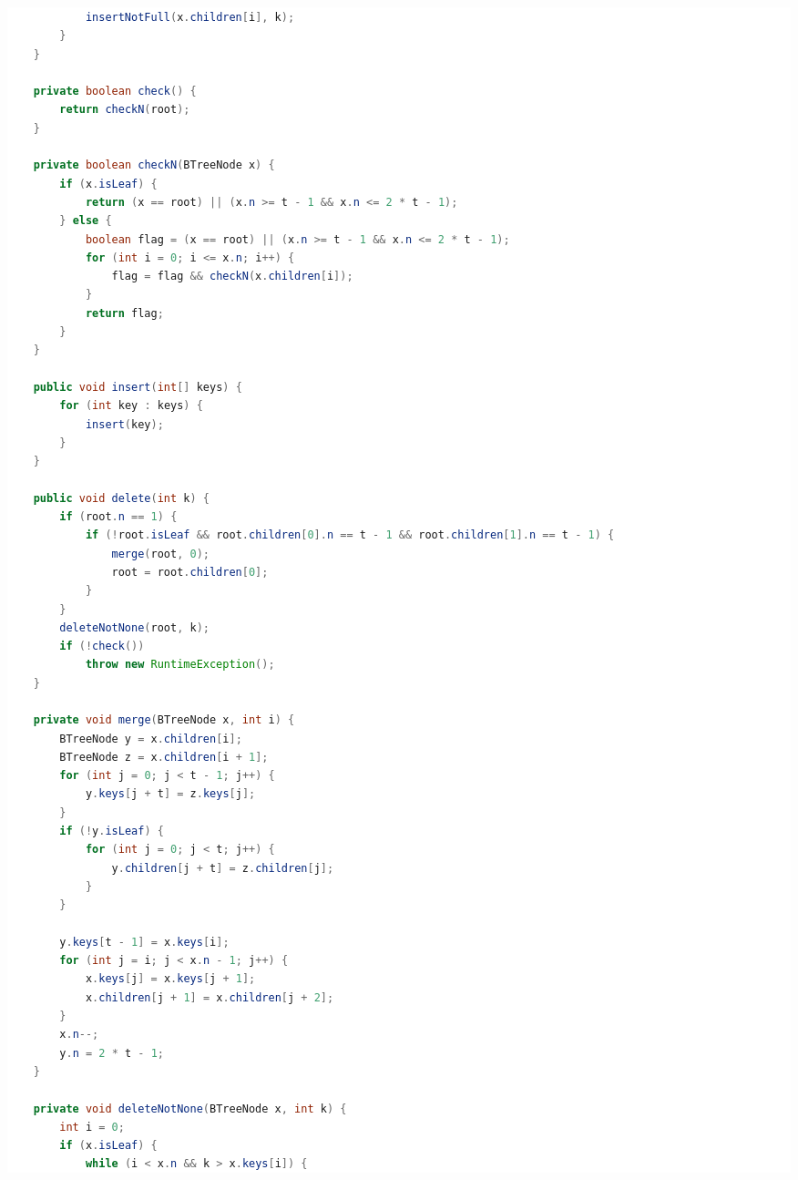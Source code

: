 ```java
            insertNotFull(x.children[i], k);
        }
    }

    private boolean check() {
        return checkN(root);
    }

    private boolean checkN(BTreeNode x) {
        if (x.isLeaf) {
            return (x == root) || (x.n >= t - 1 && x.n <= 2 * t - 1);
        } else {
            boolean flag = (x == root) || (x.n >= t - 1 && x.n <= 2 * t - 1);
            for (int i = 0; i <= x.n; i++) {
                flag = flag && checkN(x.children[i]);
            }
            return flag;
        }
    }

    public void insert(int[] keys) {
        for (int key : keys) {
            insert(key);
        }
    }

    public void delete(int k) {
        if (root.n == 1) {
            if (!root.isLeaf && root.children[0].n == t - 1 && root.children[1].n == t - 1) {
                merge(root, 0);
                root = root.children[0];
            }
        }
        deleteNotNone(root, k);
        if (!check())
            throw new RuntimeException();
    }

    private void merge(BTreeNode x, int i) {
        BTreeNode y = x.children[i];
        BTreeNode z = x.children[i + 1];
        for (int j = 0; j < t - 1; j++) {
            y.keys[j + t] = z.keys[j];
        }
        if (!y.isLeaf) {
            for (int j = 0; j < t; j++) {
                y.children[j + t] = z.children[j];
            }
        }

        y.keys[t - 1] = x.keys[i];
        for (int j = i; j < x.n - 1; j++) {
            x.keys[j] = x.keys[j + 1];
            x.children[j + 1] = x.children[j + 2];
        }
        x.n--;
        y.n = 2 * t - 1;
    }

    private void deleteNotNone(BTreeNode x, int k) {
        int i = 0;
        if (x.isLeaf) {
            while (i < x.n && k > x.keys[i]) {
```